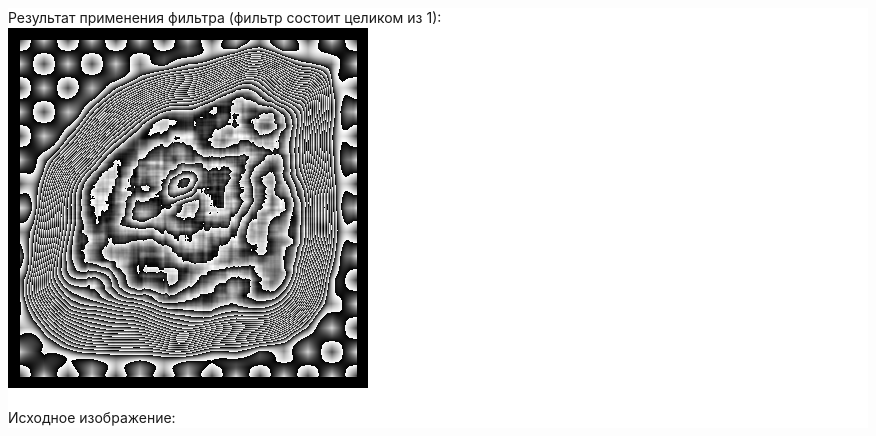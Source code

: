Результат применения фильтра (фильтр состоит целиком из 1):  
![default_tamplate_filter_result](https://raw.githubusercontent.com/3kybika/MADE_HPC_2022/main/HW6/default_tamplate_filter_result.jpg)

Исходное изображение:  